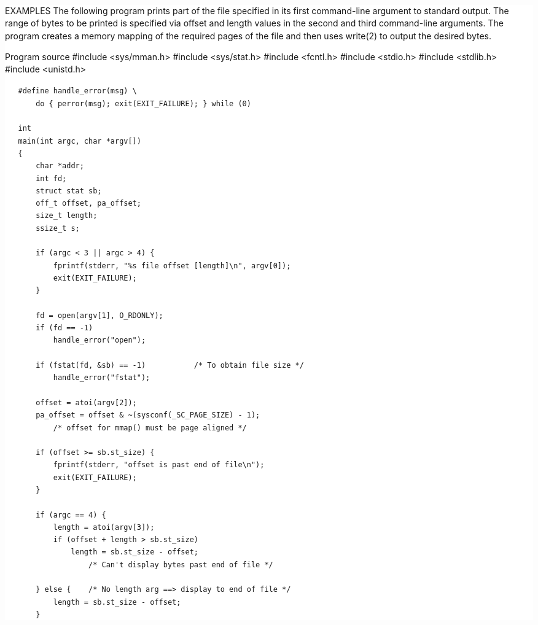 EXAMPLES
       The following program prints part of the file specified in its first command-line argument to standard output.  The range of bytes to be printed is specified via offset and length values in the second and third  command-line
       arguments.  The program creates a memory mapping of the required pages of the file and then uses write(2) to output the desired bytes.

   Program source
       #include <sys/mman.h>
       #include <sys/stat.h>
       #include <fcntl.h>
       #include <stdio.h>
       #include <stdlib.h>
       #include <unistd.h>

       #define handle_error(msg) \
           do { perror(msg); exit(EXIT_FAILURE); } while (0)

       int
       main(int argc, char *argv[])
       {
           char *addr;
           int fd;
           struct stat sb;
           off_t offset, pa_offset;
           size_t length;
           ssize_t s;

           if (argc < 3 || argc > 4) {
               fprintf(stderr, "%s file offset [length]\n", argv[0]);
               exit(EXIT_FAILURE);
           }

           fd = open(argv[1], O_RDONLY);
           if (fd == -1)
               handle_error("open");

           if (fstat(fd, &sb) == -1)           /* To obtain file size */
               handle_error("fstat");

           offset = atoi(argv[2]);
           pa_offset = offset & ~(sysconf(_SC_PAGE_SIZE) - 1);
               /* offset for mmap() must be page aligned */

           if (offset >= sb.st_size) {
               fprintf(stderr, "offset is past end of file\n");
               exit(EXIT_FAILURE);
           }

           if (argc == 4) {
               length = atoi(argv[3]);
               if (offset + length > sb.st_size)
                   length = sb.st_size - offset;
                       /* Can't display bytes past end of file */

           } else {    /* No length arg ==> display to end of file */
               length = sb.st_size - offset;
           }
